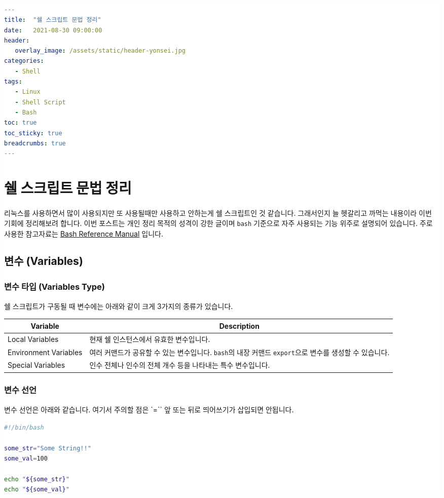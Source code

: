 ```yaml
---
title:  "쉘 스크립트 문법 정리"
date:   2021-08-30 09:00:00
header:
   overlay_image: /assets/static/header-yonsei.jpg
categories: 
   - Shell
tags:
   - Linux
   - Shell Script
   - Bash
toc: true
toc_sticky: true
breadcrumbs: true
---
```


# 쉘 스크립트 문법 정리

리눅스를 사용하면서 많이 사용되지만 또 사용될때만 사용하고 안하는게 쉘 스크립트인 것 같습니다. 그래서인지 늘 헷갈리고 까먹는 내용이라 이번 기회에 정리해보려 합니다. 이번 포스트는 개인 정리 목적의 성격이 강한 글이며 `bash` 기준으로 자주 사용되는 기능 위주로 설명되어 있습니다. 주로 사용한 참고자료는 [Bash Reference Manual](https://www.gnu.org/software/bash/manual/html_node/index.html#SEC_Contents) 입니다.



## 변수 (Variables)

### 변수 타입 (Variables Type)

쉘 스크립트가 구동될 때 변수에는 아래와 같이 크게 3가지의 종류가 있습니다.

| Variable | Description |
|---|---|
| Local Variables | 현재 쉘 인스턴스에서 유효한 변수입니다. |
| Environment Variables | 여러 커맨드가 공유할 수 있는 변수입니다. `bash`의 내장 커맨드 `export`으로 변수를 생성할 수 있습니다. |
| Special Variables | 인수 전체나 인수의 전체 개수 등을 나타내는 특수 변수입니다. |

### 변수 선언

변수 선언은 아래와 같습니다. 여기서 주의할 점은 `=`` 앞 또는 뒤로 띄어쓰기가 삽입되면 안됩니다.

```sh
#!/bin/bash

some_str="Some String!!"
some_val=100

echo "${some_str}"
echo "${some_val}"
```
